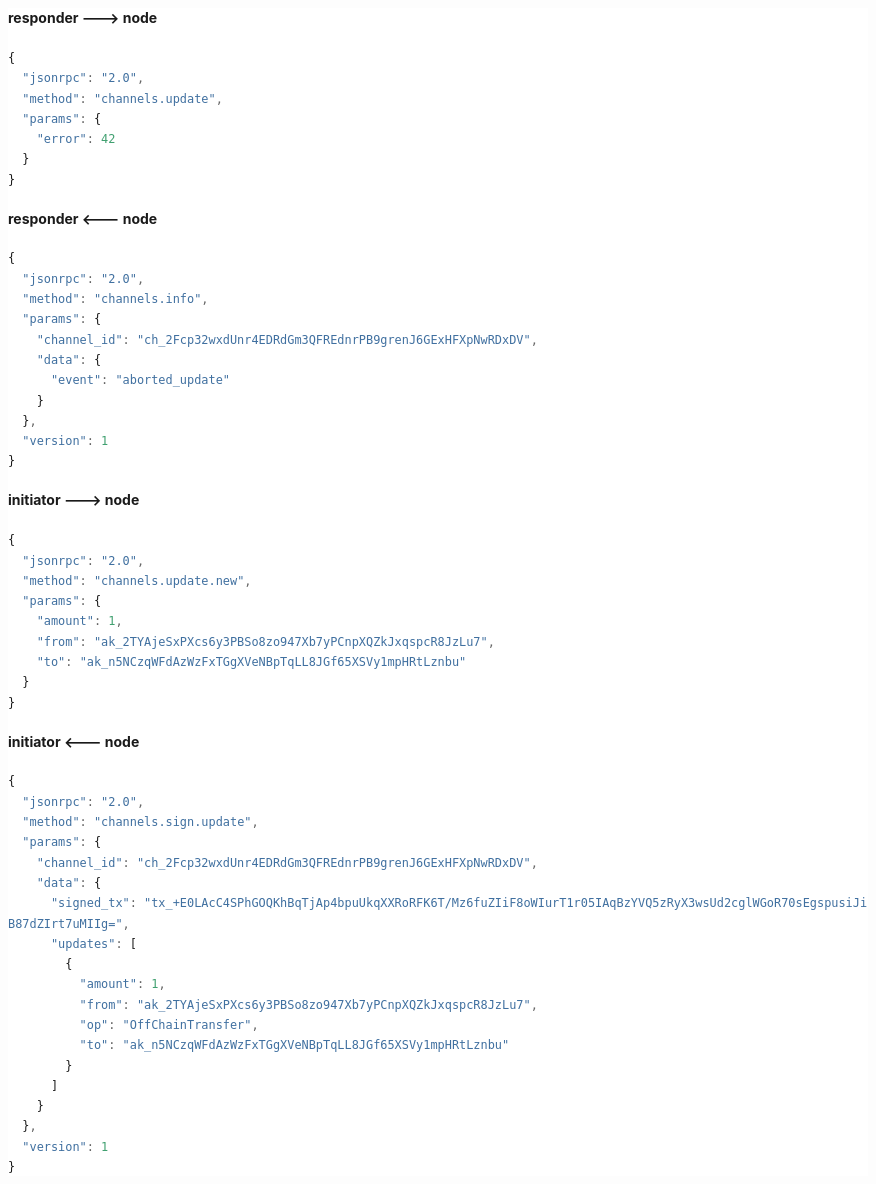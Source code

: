 #### responder ---> node
```javascript
{
  "jsonrpc": "2.0",
  "method": "channels.update",
  "params": {
    "error": 42
  }
}
```

#### responder <--- node
```javascript
{
  "jsonrpc": "2.0",
  "method": "channels.info",
  "params": {
    "channel_id": "ch_2Fcp32wxdUnr4EDRdGm3QFREdnrPB9grenJ6GExHFXpNwRDxDV",
    "data": {
      "event": "aborted_update"
    }
  },
  "version": 1
}
```

#### initiator ---> node
```javascript
{
  "jsonrpc": "2.0",
  "method": "channels.update.new",
  "params": {
    "amount": 1,
    "from": "ak_2TYAjeSxPXcs6y3PBSo8zo947Xb7yPCnpXQZkJxqspcR8JzLu7",
    "to": "ak_n5NCzqWFdAzWzFxTGgXVeNBpTqLL8JGf65XSVy1mpHRtLznbu"
  }
}
```

#### initiator <--- node
```javascript
{
  "jsonrpc": "2.0",
  "method": "channels.sign.update",
  "params": {
    "channel_id": "ch_2Fcp32wxdUnr4EDRdGm3QFREdnrPB9grenJ6GExHFXpNwRDxDV",
    "data": {
      "signed_tx": "tx_+E0LAcC4SPhGOQKhBqTjAp4bpuUkqXXRoRFK6T/Mz6fuZIiF8oWIurT1r05IAqBzYVQ5zRyX3wsUd2cglWGoR70sEgspusiJiB87dZIrt7uMIIg=",
      "updates": [
        {
          "amount": 1,
          "from": "ak_2TYAjeSxPXcs6y3PBSo8zo947Xb7yPCnpXQZkJxqspcR8JzLu7",
          "op": "OffChainTransfer",
          "to": "ak_n5NCzqWFdAzWzFxTGgXVeNBpTqLL8JGf65XSVy1mpHRtLznbu"
        }
      ]
    }
  },
  "version": 1
}
```

